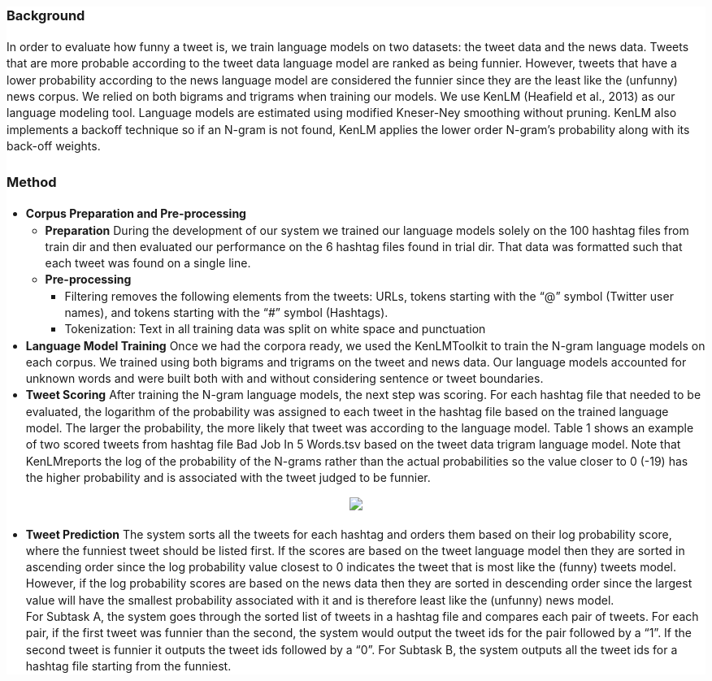 ### Background
In order to evaluate how funny a tweet is, we train language models on two datasets: the tweet data and the news data. Tweets that are more probable according to the tweet data language model are ranked as being funnier. However, tweets that have a lower probability according to the news language model are considered the funnier since they are the least like the (unfunny) news corpus. We relied on both bigrams and trigrams when training our models.
We use KenLM (Heafield et al., 2013) as our language modeling tool. Language models are estimated using modified Kneser-Ney smoothing without pruning. KenLM also implements a backoff technique so if an N-gram is not found, KenLM applies the lower order N-gram’s probability along with its back-off weights.

### Method
- **Corpus Preparation and Pre-processing**
    - **Preparation**
    During the development of our system we trained our language models solely on the 100 hashtag files from train dir and then evaluated our performance on the 6 hashtag files found in trial dir. That data was formatted such that each tweet was found on a single line.
    - **Pre-processing**
        - Filtering removes the following elements from the tweets: URLs, tokens starting with the “@” symbol (Twitter user names), and tokens starting with the “#” symbol (Hashtags).
        - Tokenization: Text in all training data was split on white space and punctuation
- **Language Model Training**
Once we had the corpora ready, we used the KenLMToolkit to train the N-gram language models on each corpus. We trained using both bigrams and trigrams on the tweet and news data. Our language models accounted for unknown words and were built both with and without considering sentence or tweet boundaries.
- **Tweet Scoring**
After training the N-gram language models, the next step was scoring. For each hashtag file that needed to be evaluated, the logarithm of the probability was assigned to each tweet in the hashtag file based on the trained language model. The larger the probability, the more likely that tweet was according to the language model. Table 1 shows an example of two scored tweets from hashtag file Bad Job In 5 Words.tsv based on the tweet data trigram language model. Note that KenLMreports the log of the probability of the N-grams rather than the actual probabilities so the value closer to 0 (-19) has the higher probability and is associated with the tweet judged to be funnier.
<div align="center">
    <image src="./img/1.png" width="700">
</div>

- **Tweet Prediction**
The system sorts all the tweets for each hashtag and orders them based on their log probability score, where the funniest tweet should be listed first. If the scores are based on the tweet language model then they are sorted in ascending order since the log probability value closest to 0 indicates the tweet that is most like the (funny) tweets model. However, if the log probability scores are based on the news data then they are sorted in descending order since the largest value will have the smallest probability associated with it and is therefore least like the (unfunny) news model.
\
For Subtask A, the system goes through the sorted list of tweets in a hashtag file and compares each pair of tweets. For each pair, if the first tweet was funnier than the second, the system would output the tweet ids for the pair followed by a “1”. If the second tweet is funnier it outputs the tweet ids followed by a “0”. For Subtask B, the system outputs all the tweet ids for a hashtag file starting from the funniest.
